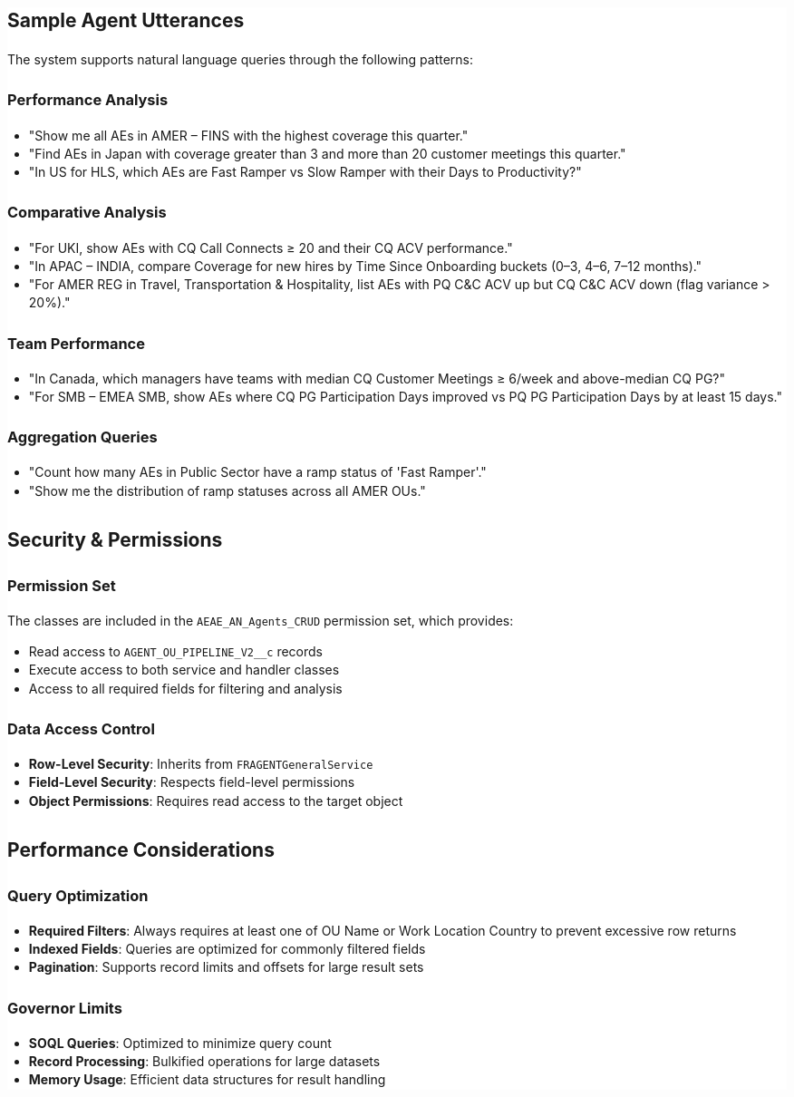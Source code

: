 ## Sample Agent Utterances

The system supports natural language queries through the following patterns:

### Performance Analysis
- "Show me all AEs in AMER – FINS with the highest coverage this quarter."
- "Find AEs in Japan with coverage greater than 3 and more than 20 customer meetings this quarter."
- "In US for HLS, which AEs are Fast Ramper vs Slow Ramper with their Days to Productivity?"

### Comparative Analysis
- "For UKI, show AEs with CQ Call Connects ≥ 20 and their CQ ACV performance."
- "In APAC – INDIA, compare Coverage for new hires by Time Since Onboarding buckets (0–3, 4–6, 7–12 months)."
- "For AMER REG in Travel, Transportation & Hospitality, list AEs with PQ C&C ACV up but CQ C&C ACV down (flag variance > 20%)."

### Team Performance
- "In Canada, which managers have teams with median CQ Customer Meetings ≥ 6/week and above-median CQ PG?"
- "For SMB – EMEA SMB, show AEs where CQ PG Participation Days improved vs PQ PG Participation Days by at least 15 days."

### Aggregation Queries
- "Count how many AEs in Public Sector have a ramp status of 'Fast Ramper'."
- "Show me the distribution of ramp statuses across all AMER OUs."

## Security & Permissions

### Permission Set
The classes are included in the `AEAE_AN_Agents_CRUD` permission set, which provides:
- Read access to `AGENT_OU_PIPELINE_V2__c` records
- Execute access to both service and handler classes
- Access to all required fields for filtering and analysis

### Data Access Control
- **Row-Level Security**: Inherits from `FRAGENTGeneralService`
- **Field-Level Security**: Respects field-level permissions
- **Object Permissions**: Requires read access to the target object

## Performance Considerations

### Query Optimization
- **Required Filters**: Always requires at least one of OU Name or Work Location Country to prevent excessive row returns
- **Indexed Fields**: Queries are optimized for commonly filtered fields
- **Pagination**: Supports record limits and offsets for large result sets

### Governor Limits
- **SOQL Queries**: Optimized to minimize query count
- **Record Processing**: Bulkified operations for large datasets
- **Memory Usage**: Efficient data structures for result handling

